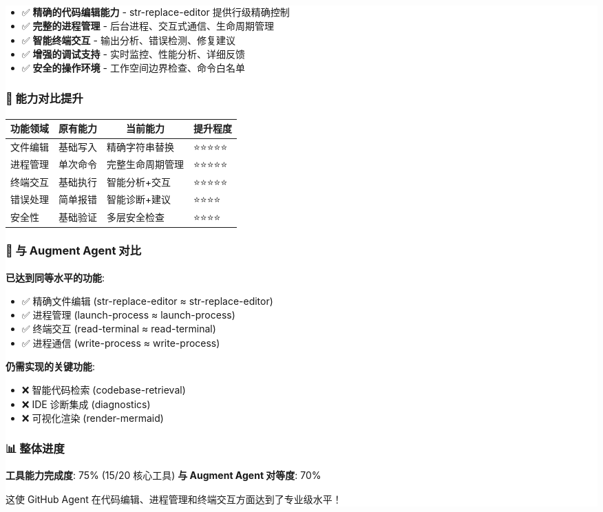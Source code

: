 - ✅ **精确的代码编辑能力** - str-replace-editor 提供行级精确控制
- ✅ **完整的进程管理** - 后台进程、交互式通信、生命周期管理
- ✅ **智能终端交互** - 输出分析、错误检测、修复建议
- ✅ **增强的调试支持** - 实时监控、性能分析、详细反馈
- ✅ **安全的操作环境** - 工作空间边界检查、命令白名单

### 🚀 能力对比提升

| 功能领域 | 原有能力 | 当前能力 | 提升程度 |
|---------|---------|---------|---------|
| 文件编辑 | 基础写入 | 精确字符串替换 | ⭐⭐⭐⭐⭐ |
| 进程管理 | 单次命令 | 完整生命周期管理 | ⭐⭐⭐⭐⭐ |
| 终端交互 | 基础执行 | 智能分析+交互 | ⭐⭐⭐⭐⭐ |
| 错误处理 | 简单报错 | 智能诊断+建议 | ⭐⭐⭐⭐ |
| 安全性 | 基础验证 | 多层安全检查 | ⭐⭐⭐⭐ |

### 🎯 与 Augment Agent 对比

**已达到同等水平的功能**:
- ✅ 精确文件编辑 (str-replace-editor ≈ str-replace-editor)
- ✅ 进程管理 (launch-process ≈ launch-process)
- ✅ 终端交互 (read-terminal ≈ read-terminal)
- ✅ 进程通信 (write-process ≈ write-process)

**仍需实现的关键功能**:
- ❌ 智能代码检索 (codebase-retrieval)
- ❌ IDE 诊断集成 (diagnostics)
- ❌ 可视化渲染 (render-mermaid)

### 📊 整体进度
**工具能力完成度**: 75% (15/20 核心工具)
**与 Augment Agent 对等度**: 70%

这使 GitHub Agent 在代码编辑、进程管理和终端交互方面达到了专业级水平！
